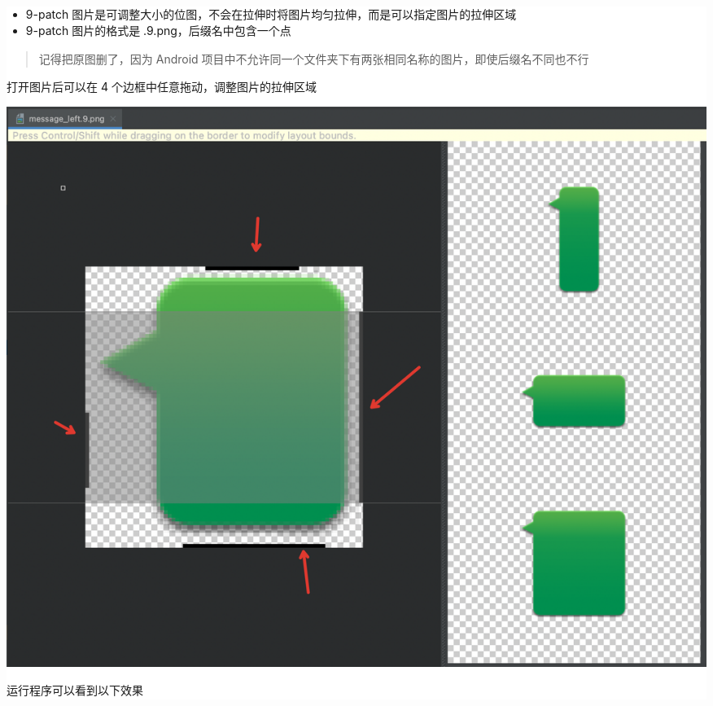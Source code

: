 - 9-patch 图片是可调整大小的位图，不会在拉伸时将图片均匀拉伸，而是可以指定图片的拉伸区域
- 9-patch 图片的格式是 .9.png，后缀名中包含一个点

> 记得把原图删了，因为 Android 项目中不允许同一个文件夹下有两张相同名称的图片，即使后缀名不同也不行

打开图片后可以在 4 个边框中任意拖动，调整图片的拉伸区域

![Alt text](/android/03_UI/assets/image1.png)

运行程序可以看到以下效果
